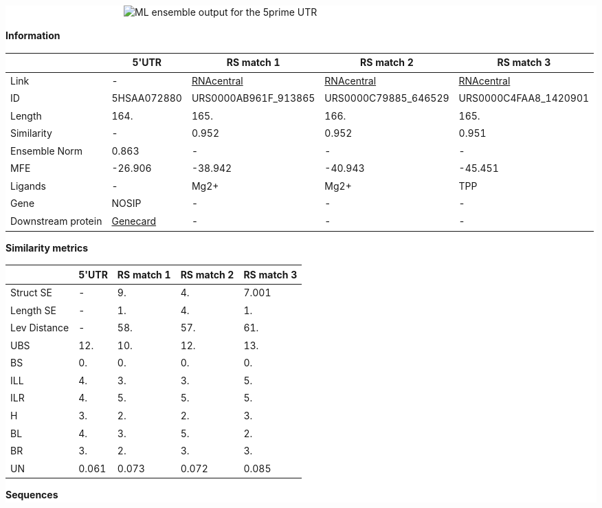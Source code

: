 
<div class="row">
    <div class="column_center">
        <span title="Normalized ensemble output probabilities for each classifier, green highlights represent classifiers that are above a non-normalized 0.95 output threshold (selected as RS)."><img src="../../alns/ens/ens_801.png" alt="ML ensemble output for the 5prime UTR" style="width:60%; display:block; margin-left:auto; margin-right:auto;"></span>
    </div>
</div>


**Information**

| | 5'UTR       | RS match 1   | RS match 2  | RS match 3 |
| ---- | ----------- | ----------- | ----------- | ----------- |
| <span title="Link to the sequence source">Link</span> | -  | <a href="https://rnacentral.org/rna/URS0000AB961F/913865" target="_blank" rel="noopener noreferrer">RNAcentral</a>     |<a href="https://rnacentral.org/rna/URS0000C79885/646529" target="_blank" rel="noopener noreferrer">RNAcentral</a>  | <a href="https://rnacentral.org/rna/URS0000C4FAA8/1420901" target="_blank" rel="noopener noreferrer">RNAcentral</a>   |
| <span title="ID within respective databases">ID</span>  | 5HSAA072880     | URS0000AB961F_913865     | URS0000C79885_646529     | URS0000C4FAA8_1420901     |
| <span title="Length of the sequence in question">Length</span>  | 164.     |  165.    | 166.   |  165.    |
| <span title="Similarity score calculated from all similarity metrics">Similarity</span>  | - | 0.952 | 0.952 | 0.951 |
| <span title="Ensemble classification via all 19 ML classifiers">Ensemble Norm</span>  | 0.863 | - | - | - |
| <span title="Nupack Mean Free Energy of the secondary structure">MFE</span>  | -26.906 | -38.942 | -40.943 | -45.451 |
| <span title="Reported Ligand match on RNAcentral or via RFAM">Ligands</span>  | - | Mg2+ | Mg2+ | TPP |
| <span title="Homo Sapiens gene abbreviation">Gene</span>  | NOSIP | - | - | - |
| <span title="Link to the sequence source">Downstream protein</span>  | <a href="https://www.genecards.org/cgi-bin/carddisp.pl?gene=NOSIP" target="_blank" rel="noopener noreferrer"> Genecard </a>   |    -    | -  | - |


**Similarity metrics**

| | 5'UTR       | RS match 1   | RS match 2  | RS match 3 |
| ---- | ----------- | ----------- | ----------- | ----------- |
| <span title="Structural feature squared error">Struct SE</span> | - | 9. | 4. | 7.001 |
| <span title="Length difference squared error">Length SE</span> | - | 1. | 4. | 1. |
| <span title="Edit distance of both dot structures">Lev Distance</span> | - | 58. | 57. | 61. |
| <span title="Unbranched stack count">UBS</span>| 12. | 10. | 12. | 13. |
| <span title="Branched stack counts">BS</span> | 0. | 0. | 0. | 0. |
| <span title="Inner loop left count">ILL</span> | 4. | 3. | 3. | 5. |
| <span title="Inner loop right count">ILR</span> | 4. | 5. | 5. | 5. |
| <span title="Hairpin counts">H</span> | 3. | 2. | 2. | 3. |
| <span title="Bulges left count">BL</span> | 4. | 3. | 5. | 2. |
| <span title="Bulges right count">BR</span> | 3. | 2. | 3. | 3. |
| <span title="Unpaired nucleotide %">UN</span> | 0.061 | 0.073 | 0.072 | 0.085 |

**Sequences**
